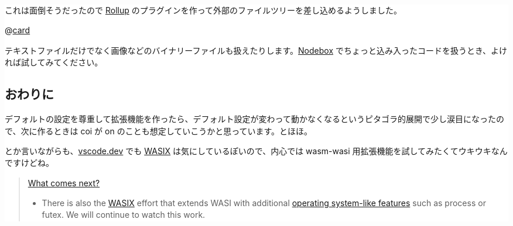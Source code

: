 これは面倒そうだったので [Rollup] のプラグインを作って外部のファイルツリーを差し込めるようしました。

@[card](https://github.com/hankei6km/rollup-plugin-nodebox-fs-files)

テキストファイルだけでなく画像などのバイナリーファイルも扱えたりします。[Nodebox] でちょっと込み入ったコードを扱うとき、よければ試してみてください。

## おわりに

デフォルトの設定を尊重して拡張機能を作ったら、デフォルト設定が変わって動かなくなるというピタゴラ的展開で少し涙目になったので、次に作るときは coi が on のことも想定していこうかと思っています。とほほ。

とか言いながらも、[vscode.dev] でも [WASIX] は気にしているぽいので、内心では wasm-wasi 用拡張機能を試してみたくてウキウキなんですけどね。

> [What comes next?](https://code.visualstudio.com/blogs/2023/06/05/vscode-wasm-wasi)
>
> *   There is also the [WASIX](https://wasix.org/) effort that extends WASI with additional [operating system-like features](https://wasix.org/docs/api-reference) such as process or futex. We will continue to watch this work.

[WebContainer]: https://webcontainers.io/

[Nodebox]: https://sandpack.codesandbox.io/docs/advanced-usage/nodebox

[Vite]: https://ja.vitejs.dev/

[WebSocket]: https://github.com/websockets/ws

[StackBlitz]: https://stackblitz.com/

[ms-vscode.wasm-wasi-core]: https://marketplace.visualstudio.com/items?itemName=ms-vscode.wasm-wasi-core

[Rollup]: https://rollupjs.org/

[vscode.dev]: https://vscode.dev/

[insiders.vscode.dev]: https://insiders.vscode.dev/

[WASIX]: https://wasix.org/


[^nodebox]: だったら Nodebox 使えばいいんじゃね？となりそうですが、Nodebox は Node.js との互換性が低いことと、シェル的なものがないので今回の用途には微妙に合致しませんでした。
[^binding]: swc は binding がないのでエラーになりました。Next.js では swc を使っているようですが、こちらは専用(?)の [wasm バインディング](https://www.npmjs.com/package/@next/swc-wasm-nodejs)があります。この辺は [StackBlitz] の WebContainer による IDE 環境でも同じようになりそうですが、何かノウハウ的なものがあるのでしょうか？
[^defaultt-on]: 最初に試したときは Insiders 版でも off だったと思うのですが、きちんとメモしていなかったので少しあやふやです。4 月末より前から on だったかもしれません。
[^nodebxo-coep]: [Nodebox] が coi 対応するかもしれません。しかし、coi がデフォルトになったら WebView で直接 [WebContainer] を扱えるのはずなので、どちらにしても [Nodebox] なしで作り直した方がシンプルでよいのかなと。